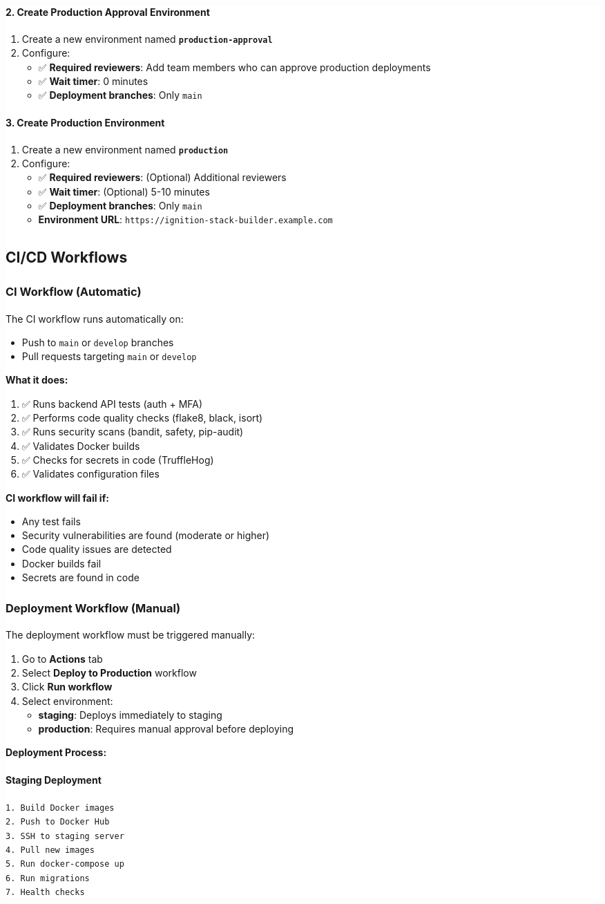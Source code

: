 #### 2. Create Production Approval Environment

1. Create a new environment named **`production-approval`**
2. Configure:
   - ✅ **Required reviewers**: Add team members who can approve production deployments
   - ✅ **Wait timer**: 0 minutes
   - ✅ **Deployment branches**: Only `main`

#### 3. Create Production Environment

1. Create a new environment named **`production`**
2. Configure:
   - ✅ **Required reviewers**: (Optional) Additional reviewers
   - ✅ **Wait timer**: (Optional) 5-10 minutes
   - ✅ **Deployment branches**: Only `main`
   - **Environment URL**: `https://ignition-stack-builder.example.com`

## CI/CD Workflows

### CI Workflow (Automatic)

The CI workflow runs automatically on:
- Push to `main` or `develop` branches
- Pull requests targeting `main` or `develop`

**What it does:**
1. ✅ Runs backend API tests (auth + MFA)
2. ✅ Performs code quality checks (flake8, black, isort)
3. ✅ Runs security scans (bandit, safety, pip-audit)
4. ✅ Validates Docker builds
5. ✅ Checks for secrets in code (TruffleHog)
6. ✅ Validates configuration files

**CI workflow will fail if:**
- Any test fails
- Security vulnerabilities are found (moderate or higher)
- Code quality issues are detected
- Docker builds fail
- Secrets are found in code

### Deployment Workflow (Manual)

The deployment workflow must be triggered manually:

1. Go to **Actions** tab
2. Select **Deploy to Production** workflow
3. Click **Run workflow**
4. Select environment:
   - **staging**: Deploys immediately to staging
   - **production**: Requires manual approval before deploying

**Deployment Process:**

#### Staging Deployment
```
1. Build Docker images
2. Push to Docker Hub
3. SSH to staging server
4. Pull new images
5. Run docker-compose up
6. Run migrations
7. Health checks
```
